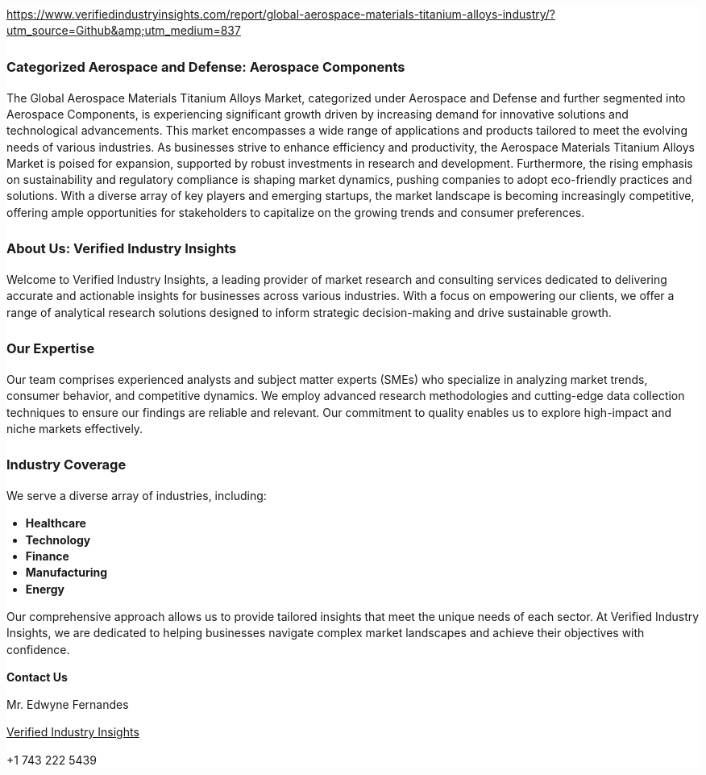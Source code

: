 </strong><a href="https://www.verifiedindustryinsights.com/report/global-aerospace-materials-titanium-alloys-industry/?utm_source=Github&amp;utm_medium=837">https://www.verifiedindustryinsights.com/report/global-aerospace-materials-titanium-alloys-industry/?utm_source=Github&amp;utm_medium=837</a>&nbsp;</p><h3>Categorized Aerospace and Defense: Aerospace Components </h3><p>The Global Aerospace Materials Titanium Alloys Market, categorized under Aerospace and Defense and further segmented into Aerospace Components, is experiencing significant growth driven by increasing demand for innovative solutions and technological advancements. This market encompasses a wide range of applications and products tailored to meet the evolving needs of various industries. As businesses strive to enhance efficiency and productivity, the Aerospace Materials Titanium Alloys Market is poised for expansion, supported by robust investments in research and development. Furthermore, the rising emphasis on sustainability and regulatory compliance is shaping market dynamics, pushing companies to adopt eco-friendly practices and solutions. With a diverse array of key players and emerging startups, the market landscape is becoming increasingly competitive, offering ample opportunities for stakeholders to capitalize on the growing trends and consumer preferences.</p><h3>About Us: Verified Industry Insights</h3><p>Welcome to Verified Industry Insights, a leading provider of market research and consulting services dedicated to delivering accurate and actionable insights for businesses across various industries. With a focus on empowering our clients, we offer a range of analytical research solutions designed to inform strategic decision-making and drive sustainable growth.</p><h3>Our Expertise</h3><p>Our team comprises experienced analysts and subject matter experts (SMEs) who specialize in analyzing market trends, consumer behavior, and competitive dynamics. We employ advanced research methodologies and cutting-edge data collection techniques to ensure our findings are reliable and relevant. Our commitment to quality enables us to explore high-impact and niche markets effectively.</p><h3>Industry Coverage</h3><p>We serve a diverse array of industries, including:</p><ul><li><strong>Healthcare</strong></li><li><strong>Technology</strong></li><li><strong>Finance</strong></li><li><strong>Manufacturing</strong></li><li><strong>Energy</strong></li></ul><p>Our comprehensive approach allows us to provide tailored insights that meet the unique needs of each sector. At Verified Industry Insights, we are dedicated to helping businesses navigate complex market landscapes and achieve their objectives with confidence.</p><p><strong>Contact Us</strong></p><p>Mr. Edwyne Fernandes</p><p><a href="https://www.verifiedindustryinsights.com/">Verified Industry Insights</a></p><p>+1 743 222 5439</p>
